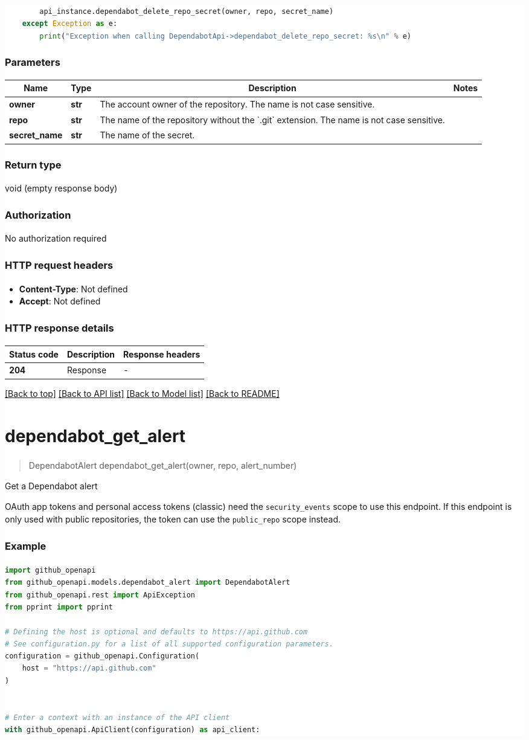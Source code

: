 ```python
        api_instance.dependabot_delete_repo_secret(owner, repo, secret_name)
    except Exception as e:
        print("Exception when calling DependabotApi->dependabot_delete_repo_secret: %s\n" % e)
```



### Parameters


Name | Type | Description  | Notes
------------- | ------------- | ------------- | -------------
 **owner** | **str**| The account owner of the repository. The name is not case sensitive. | 
 **repo** | **str**| The name of the repository without the &#x60;.git&#x60; extension. The name is not case sensitive. | 
 **secret_name** | **str**| The name of the secret. | 

### Return type

void (empty response body)

### Authorization

No authorization required

### HTTP request headers

 - **Content-Type**: Not defined
 - **Accept**: Not defined

### HTTP response details

| Status code | Description | Response headers |
|-------------|-------------|------------------|
**204** | Response |  -  |

[[Back to top]](#) [[Back to API list]](../README.md#documentation-for-api-endpoints) [[Back to Model list]](../README.md#documentation-for-models) [[Back to README]](../README.md)

# **dependabot_get_alert**
> DependabotAlert dependabot_get_alert(owner, repo, alert_number)

Get a Dependabot alert

OAuth app tokens and personal access tokens (classic) need the `security_events` scope to use this endpoint. If this endpoint is only used with public repositories, the token can use the `public_repo` scope instead.

### Example


```python
import github_openapi
from github_openapi.models.dependabot_alert import DependabotAlert
from github_openapi.rest import ApiException
from pprint import pprint

# Defining the host is optional and defaults to https://api.github.com
# See configuration.py for a list of all supported configuration parameters.
configuration = github_openapi.Configuration(
    host = "https://api.github.com"
)


# Enter a context with an instance of the API client
with github_openapi.ApiClient(configuration) as api_client:
```